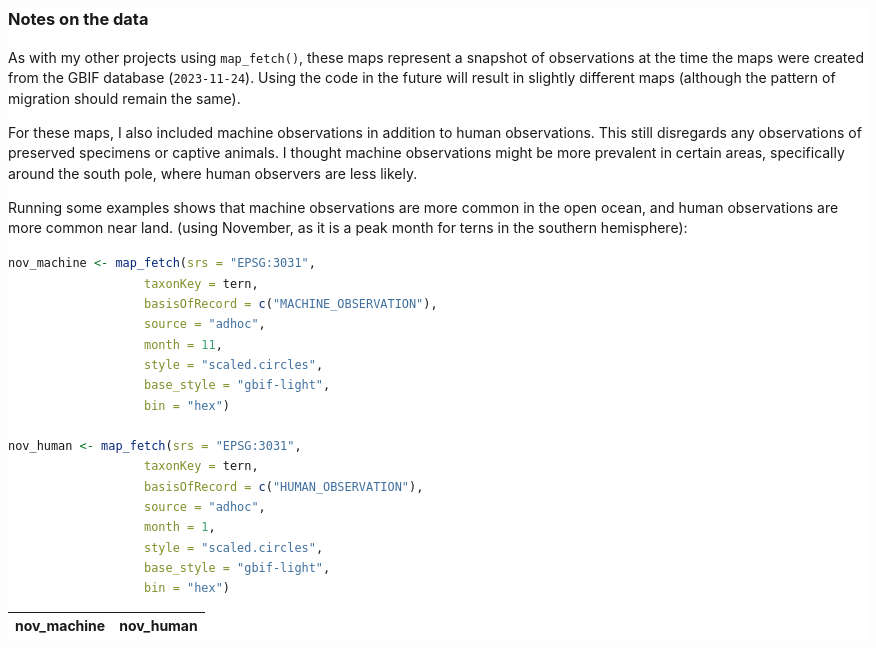 ### Notes on the data
As with my other projects using `map_fetch()`, these maps represent a snapshot of observations at the time the maps were created from the GBIF database (`2023-11-24`). Using the code in the future will result in slightly different maps (although the pattern of migration should remain the same). 

For these maps, I also included machine observations in addition to human observations. This still disregards any observations of preserved specimens or captive animals. I thought machine observations might be more prevalent in certain areas, specifically around the south pole, where human observers are less likely. 

Running some examples shows that machine observations are more common in the open ocean, and human observations are more common near land. (using November, as it is a peak month for terns in the southern hemisphere):

``` r
nov_machine <- map_fetch(srs = "EPSG:3031",
                   taxonKey = tern,
                   basisOfRecord = c("MACHINE_OBSERVATION"),
                   source = "adhoc",
                   month = 11,
                   style = "scaled.circles",
                   base_style = "gbif-light",
                   bin = "hex")

nov_human <- map_fetch(srs = "EPSG:3031",
                   taxonKey = tern,
                   basisOfRecord = c("HUMAN_OBSERVATION"),
                   source = "adhoc",
                   month = 1,
                   style = "scaled.circles",
                   base_style = "gbif-light",
                   bin = "hex")
```

| nov_machine | nov_human |
|------------- | ------------ |